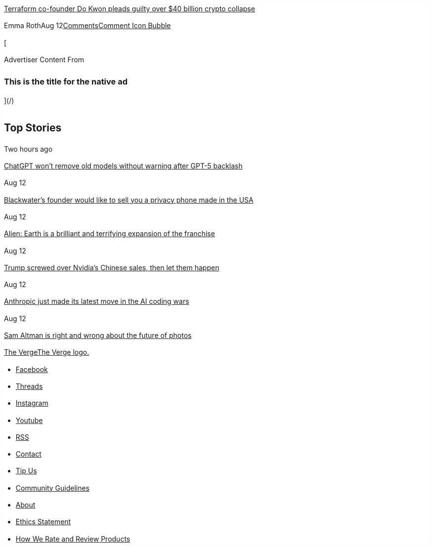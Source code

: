 [Terraform co-founder Do Kwon pleads guilty over $40 billion crypto collapse](/news/758160/do-kwon-terraform-labs-guilty-plea)

Emma RothAug 12[CommentsComment Icon Bubble](/news/758160/do-kwon-terraform-labs-guilty-plea#comments)

[

Advertiser Content From

### This is the title for the native ad



](/)

## Top Stories

Two hours ago

[ChatGPT won’t remove old models without warning after GPT-5 backlash](/openai/758537/chatgpt-4o-gpt-5-model-backlash-replacement)

Aug 12

[Blackwater’s founder would like to sell you a privacy phone made in the USA](/mobile/758073/unplugged-up-phone-erik-prince-blackwater)

Aug 12

[Alien: Earth is a brilliant and terrifying expansion of the franchise](/tv-reviews/719173/alien-earth-review)

Aug 12

[Trump screwed over Nvidia’s Chinese sales, then let them happen](/regulator-newsletter/757996/trump-screwed-over-nvidias-chinese-sales-then-let-them-happen)

Aug 12

[Anthropic just made its latest move in the AI coding wars](/ai-artificial-intelligence/757998/anthropic-just-made-its-latest-move-in-the-ai-coding-wars)

Aug 12

[Sam Altman is right and wrong about the future of photos](/ai-artificial-intelligence/757709/sam-altman-ai-bunnies-what-is-a-photo)

[The VergeThe Verge logo.](/)

*   [Facebook](https://www.facebook.com/verge)
*   [Threads](https://www.threads.net/@verge)
*   [Instagram](https://www.instagram.com/verge)
*   [Youtube](https://www.youtube.com/user/theverge)
*   [RSS](https://www.theverge.com/rss/index.xml)

*   [Contact](/contact)
*   [Tip Us](/c/tech/22579076/how-to-tip-the-verge-email-signal-and-more)
*   [Community Guidelines](/community-guidelines)
*   [About](/about-the-verge)
*   [Ethics Statement](/ethics-statement)
*   [How We Rate and Review Products](/pages/how-we-rate)
